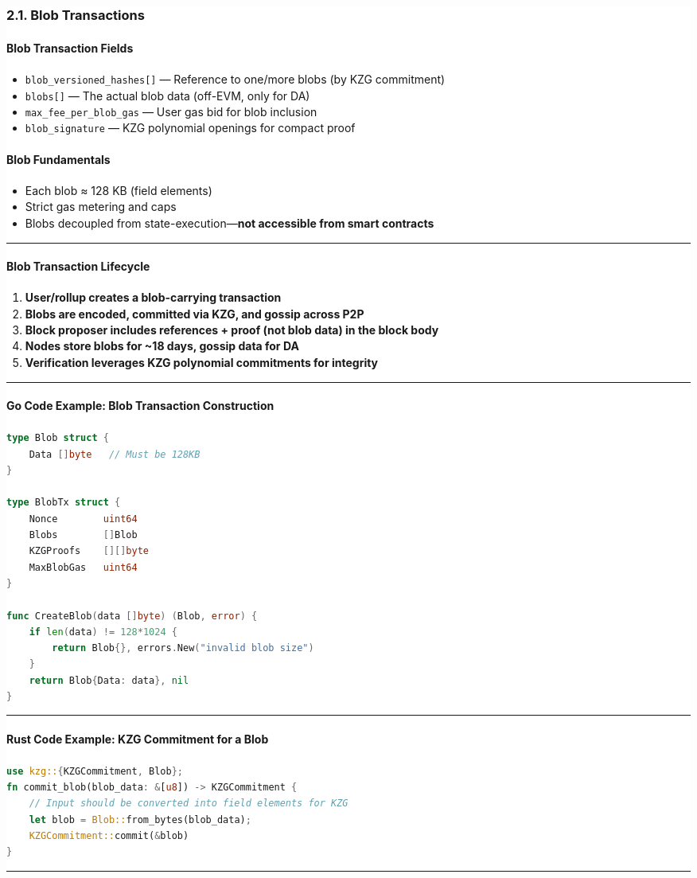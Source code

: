 ### **2.1. Blob Transactions**

#### **Blob Transaction Fields**
- `blob_versioned_hashes[]` — Reference to one/more blobs (by KZG commitment)
- `blobs[]` — The actual blob data (off-EVM, only for DA)
- `max_fee_per_blob_gas` — User gas bid for blob inclusion
- `blob_signature` — KZG polynomial openings for compact proof

#### **Blob Fundamentals**
- Each blob ≈ 128 KB (field elements)
- Strict gas metering and caps
- Blobs decoupled from state-execution—**not accessible from smart contracts**

---

#### **Blob Transaction Lifecycle**

1. **User/rollup creates a blob-carrying transaction**
2. **Blobs are encoded, committed via KZG, and gossip across P2P**
3. **Block proposer includes references + proof (not blob data) in the block body**
4. **Nodes store blobs for ~18 days, gossip data for DA**
5. **Verification leverages KZG polynomial commitments for integrity**

---

#### **Go Code Example: Blob Transaction Construction**

```go
type Blob struct {
    Data []byte   // Must be 128KB
}

type BlobTx struct {
    Nonce        uint64
    Blobs        []Blob
    KZGProofs    [][]byte
    MaxBlobGas   uint64
}

func CreateBlob(data []byte) (Blob, error) {
    if len(data) != 128*1024 {
        return Blob{}, errors.New("invalid blob size")
    }
    return Blob{Data: data}, nil
}
```
---

#### **Rust Code Example: KZG Commitment for a Blob**

```rust
use kzg::{KZGCommitment, Blob};
fn commit_blob(blob_data: &[u8]) -> KZGCommitment {
    // Input should be converted into field elements for KZG
    let blob = Blob::from_bytes(blob_data);
    KZGCommitment::commit(&blob)
}
```

---